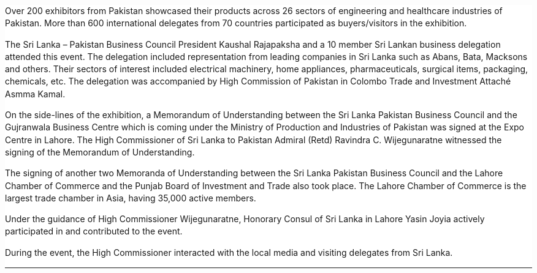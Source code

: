 Over 200 exhibitors from Pakistan showcased their products across 26 sectors of engineering and healthcare industries of Pakistan. More than 600 international delegates from 70 countries participated as buyers/visitors in the exhibition.

The Sri Lanka – Pakistan Business Council President Kaushal Rajapaksha and a 10 member Sri Lankan business delegation attended this event. The delegation included representation from leading companies in Sri Lanka such as Abans, Bata, Macksons and others. Their sectors of interest included electrical machinery, home appliances, pharmaceuticals, surgical items, packaging, chemicals, etc. The delegation was accompanied by High Commission of Pakistan in Colombo Trade and Investment Attaché Asmma Kamal.

On the side-lines of the exhibition, a Memorandum of Understanding between the Sri Lanka Pakistan Business Council and the Gujranwala Business Centre which is coming under the Ministry of Production and Industries of Pakistan was signed at the Expo Centre in Lahore. The High Commissioner of Sri Lanka to Pakistan Admiral (Retd) Ravindra C. Wijegunaratne witnessed the signing of the Memorandum of Understanding.

The signing of another two Memoranda of Understanding between the Sri Lanka Pakistan Business Council and the Lahore Chamber of Commerce and the Punjab Board of Investment and Trade also took place. The Lahore Chamber of Commerce is the largest trade chamber in Asia, having 35,000 active members.

Under the guidance of High Commissioner Wijegunaratne, Honorary Consul of Sri Lanka in Lahore Yasin Joyia actively participated in and contributed to the event.

During the event, the High Commissioner interacted with the local media and visiting delegates from Sri Lanka.

---